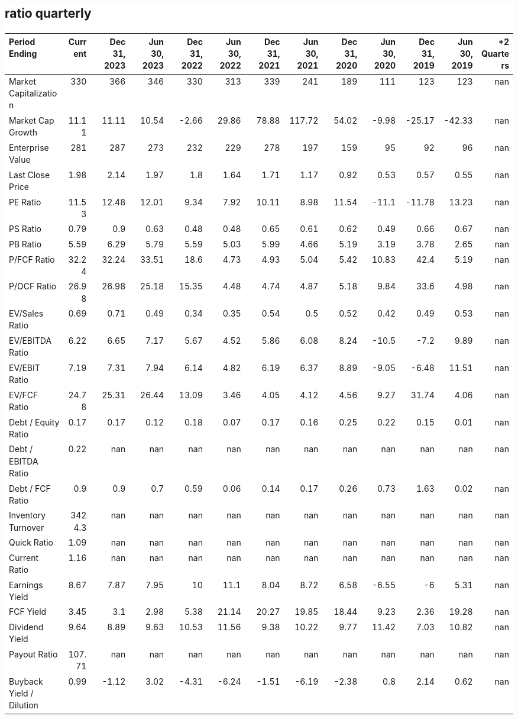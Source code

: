 ## ratio quarterly
| Period Ending            |   Current |   Dec 31, 2023 |   Jun 30, 2023 |   Dec 31, 2022 |   Jun 30, 2022 |   Dec 31, 2021 |   Jun 30, 2021 |   Dec 31, 2020 |   Jun 30, 2020 |   Dec 31, 2019 |   Jun 30, 2019 |   +2 Quarters |
|:-------------------------|----------:|---------------:|---------------:|---------------:|---------------:|---------------:|---------------:|---------------:|---------------:|---------------:|---------------:|--------------:|
| Market Capitalization    |    330    |         366    |         346    |         330    |         313    |         339    |         241    |         189    |         111    |         123    |         123    |           nan |
| Market Cap Growth        |     11.11 |          11.11 |          10.54 |          -2.66 |          29.86 |          78.88 |         117.72 |          54.02 |          -9.98 |         -25.17 |         -42.33 |           nan |
| Enterprise Value         |    281    |         287    |         273    |         232    |         229    |         278    |         197    |         159    |          95    |          92    |          96    |           nan |
| Last Close Price         |      1.98 |           2.14 |           1.97 |           1.8  |           1.64 |           1.71 |           1.17 |           0.92 |           0.53 |           0.57 |           0.55 |           nan |
| PE Ratio                 |     11.53 |          12.48 |          12.01 |           9.34 |           7.92 |          10.11 |           8.98 |          11.54 |         -11.1  |         -11.78 |          13.23 |           nan |
| PS Ratio                 |      0.79 |           0.9  |           0.63 |           0.48 |           0.48 |           0.65 |           0.61 |           0.62 |           0.49 |           0.66 |           0.67 |           nan |
| PB Ratio                 |      5.59 |           6.29 |           5.79 |           5.59 |           5.03 |           5.99 |           4.66 |           5.19 |           3.19 |           3.78 |           2.65 |           nan |
| P/FCF Ratio              |     32.24 |          32.24 |          33.51 |          18.6  |           4.73 |           4.93 |           5.04 |           5.42 |          10.83 |          42.4  |           5.19 |           nan |
| P/OCF Ratio              |     26.98 |          26.98 |          25.18 |          15.35 |           4.48 |           4.74 |           4.87 |           5.18 |           9.84 |          33.6  |           4.98 |           nan |
| EV/Sales Ratio           |      0.69 |           0.71 |           0.49 |           0.34 |           0.35 |           0.54 |           0.5  |           0.52 |           0.42 |           0.49 |           0.53 |           nan |
| EV/EBITDA Ratio          |      6.22 |           6.65 |           7.17 |           5.67 |           4.52 |           5.86 |           6.08 |           8.24 |         -10.5  |          -7.2  |           9.89 |           nan |
| EV/EBIT Ratio            |      7.19 |           7.31 |           7.94 |           6.14 |           4.82 |           6.19 |           6.37 |           8.89 |          -9.05 |          -6.48 |          11.51 |           nan |
| EV/FCF Ratio             |     24.78 |          25.31 |          26.44 |          13.09 |           3.46 |           4.05 |           4.12 |           4.56 |           9.27 |          31.74 |           4.06 |           nan |
| Debt / Equity Ratio      |      0.17 |           0.17 |           0.12 |           0.18 |           0.07 |           0.17 |           0.16 |           0.25 |           0.22 |           0.15 |           0.01 |           nan |
| Debt / EBITDA Ratio      |      0.22 |         nan    |         nan    |         nan    |         nan    |         nan    |         nan    |         nan    |         nan    |         nan    |         nan    |           nan |
| Debt / FCF Ratio         |      0.9  |           0.9  |           0.7  |           0.59 |           0.06 |           0.14 |           0.17 |           0.26 |           0.73 |           1.63 |           0.02 |           nan |
| Inventory Turnover       |   3424.3  |         nan    |         nan    |         nan    |         nan    |         nan    |         nan    |         nan    |         nan    |         nan    |         nan    |           nan |
| Quick Ratio              |      1.09 |         nan    |         nan    |         nan    |         nan    |         nan    |         nan    |         nan    |         nan    |         nan    |         nan    |           nan |
| Current Ratio            |      1.16 |         nan    |         nan    |         nan    |         nan    |         nan    |         nan    |         nan    |         nan    |         nan    |         nan    |           nan |
| Earnings Yield           |      8.67 |           7.87 |           7.95 |          10    |          11.1  |           8.04 |           8.72 |           6.58 |          -6.55 |          -6    |           5.31 |           nan |
| FCF Yield                |      3.45 |           3.1  |           2.98 |           5.38 |          21.14 |          20.27 |          19.85 |          18.44 |           9.23 |           2.36 |          19.28 |           nan |
| Dividend Yield           |      9.64 |           8.89 |           9.63 |          10.53 |          11.56 |           9.38 |          10.22 |           9.77 |          11.42 |           7.03 |          10.82 |           nan |
| Payout Ratio             |    107.71 |         nan    |         nan    |         nan    |         nan    |         nan    |         nan    |         nan    |         nan    |         nan    |         nan    |           nan |
| Buyback Yield / Dilution |      0.99 |          -1.12 |           3.02 |          -4.31 |          -6.24 |          -1.51 |          -6.19 |          -2.38 |           0.8  |           2.14 |           0.62 |           nan |